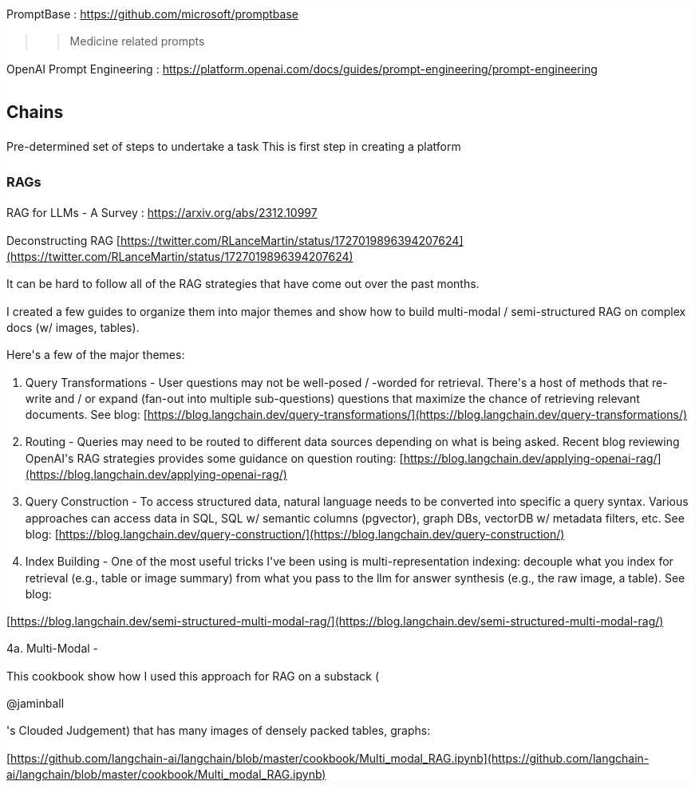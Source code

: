 PromptBase : 
https://github.com/microsoft/promptbase
>> Medicine related prompts 

OpenAI Prompt Engineering : 
https://platform.openai.com/docs/guides/prompt-engineering/prompt-engineering

## Chains

Pre-determined set of steps to undertake a task 
This is first step in creating a platform 

### RAGs

RAG for LLMs - A Survey :
https://arxiv.org/abs/2312.10997

Deconstructing RAG
[https://twitter.com/RLanceMartin/status/1727019896394207624](https://twitter.com/RLanceMartin/status/1727019896394207624)

It can be hard to follow all of the RAG strategies that have come out over the past months.

I created a few guides to organize them into major themes and show how to build multi-modal / semi-structured RAG on complex docs (w/ images, tables).

Here's a few of the major themes:

1. Query Transformations - User questions may not be well-posed / -worded for retrieval. There's a host of methods that re-write and / or expand (fan-out into multiple sub-questions) questions that maximize the chance of retrieving relevant documents. See blog: [https://blog.langchain.dev/query-transformations/](https://blog.langchain.dev/query-transformations/)

2. Routing - Queries may need to be routed to different data sources depending on what is being asked. Recent blog reviewing OpenAI's RAG strategies provides some guidance on question routing: [https://blog.langchain.dev/applying-openai-rag/](https://blog.langchain.dev/applying-openai-rag/)

3. Query Construction - To access structured data, natural language needs to be converted into specific a query syntax. Various approaches can access data in SQL, SQL w/ semantic columns (pgvector), graph DBs, vectorDB w/ metadata filters, etc. See blog: [https://blog.langchain.dev/query-construction/](https://blog.langchain.dev/query-construction/)

4. Index Building - One of the most useful tricks I've been using is multi-representation indexing: decouple what you index for retrieval (e.g., table or image summary) from what you pass to the llm for answer synthesis (e.g., the raw image, a table). See blog:

[https://blog.langchain.dev/semi-structured-multi-modal-rag/](https://blog.langchain.dev/semi-structured-multi-modal-rag/)

4a. Multi-Modal -

This cookbook show how I used this approach for RAG on a substack (

@jaminball

's Clouded Judgement) that has many images of densely packed tables, graphs:

[https://github.com/langchain-ai/langchain/blob/master/cookbook/Multi_modal_RAG.ipynb](https://github.com/langchain-ai/langchain/blob/master/cookbook/Multi_modal_RAG.ipynb)
